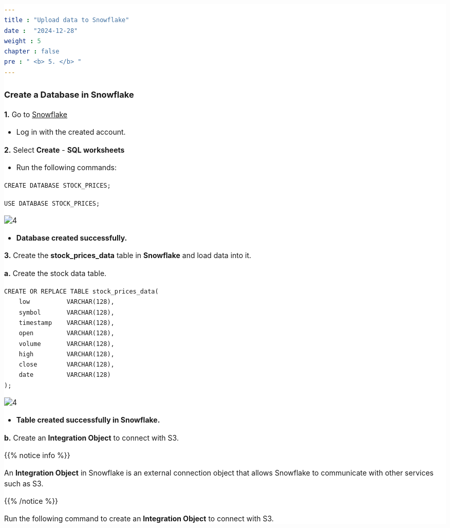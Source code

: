 ```yaml
---
title : "Upload data to Snowflake"
date :  "2024-12-28"  
weight : 5 
chapter : false
pre : " <b> 5. </b> "
---
```


### Create a Database in Snowflake  

**1.** Go to [Snowflake](https://app.snowflake.com/)  

- Log in with the created account.  

**2.** Select **Create** - **SQL worksheets**  

- Run the following commands:  

``` CREATE DATABASE STOCK_PRICES; ```  

``` USE DATABASE STOCK_PRICES; ```  

![4](https://vuthibichngoc.github.io/workshop_awsfcj_2024/images/5.fwd/3.png)  

- **Database created successfully.**  

**3.** Create the **stock_prices_data** table in **Snowflake** and load data into it.  

**a.** Create the stock data table.  

```
CREATE OR REPLACE TABLE stock_prices_data(
    low          VARCHAR(128),  
    symbol       VARCHAR(128),
    timestamp    VARCHAR(128),
    open         VARCHAR(128),
    volume       VARCHAR(128),
    high         VARCHAR(128),
    close        VARCHAR(128),
    date         VARCHAR(128)
);
```  

![4](https://vuthibichngoc.github.io/workshop_awsfcj_2024/images/5.fwd/4.png)  

- **Table created successfully in Snowflake.**  

**b.** Create an **Integration Object** to connect with S3.  

{{% notice info %}}  

An **Integration Object** in Snowflake is an external connection object that allows Snowflake to communicate with other services such as S3.  

{{% /notice %}}  

Run the following command to create an **Integration Object** to connect with S3.  

```
